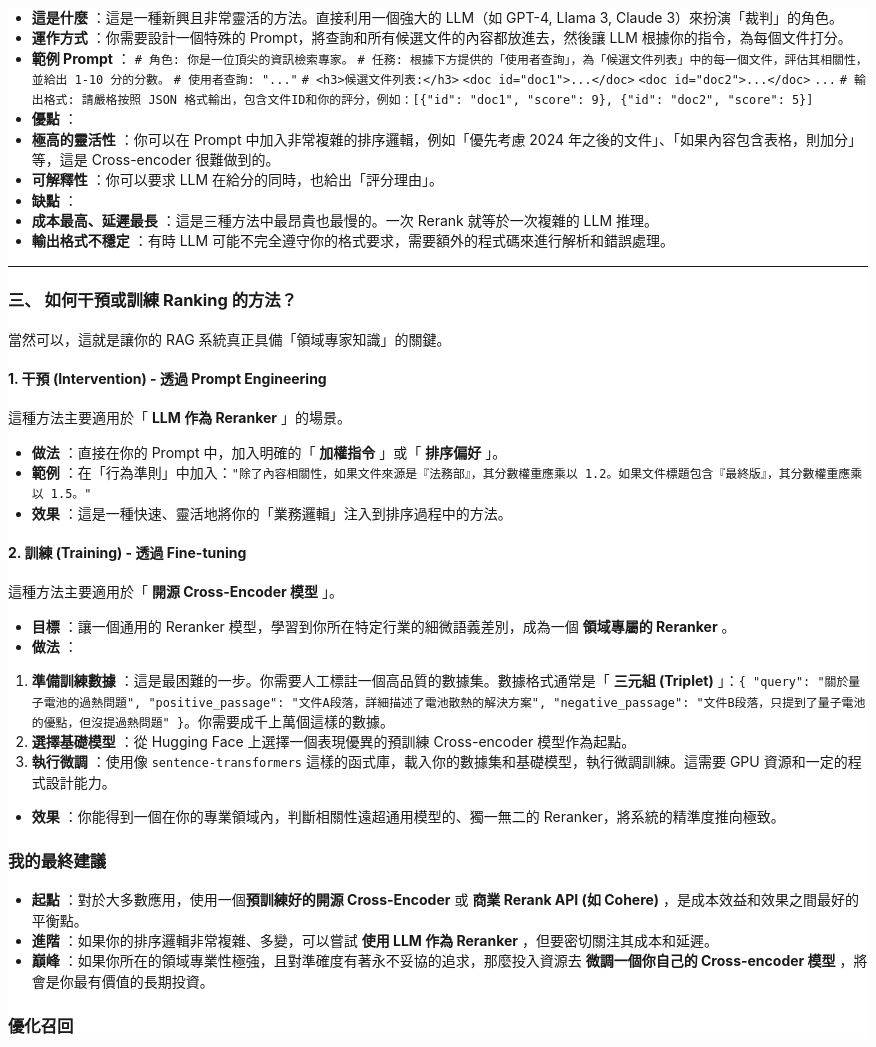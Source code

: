 * **這是什麼** ：這是一種新興且非常靈活的方法。直接利用一個強大的 LLM（如 GPT-4, Llama 3, Claude 3）來扮演「裁判」的角色。
* **運作方式** ：你需要設計一個特殊的 Prompt，將查詢和所有候選文件的內容都放進去，然後讓 LLM 根據你的指令，為每個文件打分。
* **範例 Prompt** ：
  `# 角色: 你是一位頂尖的資訊檢索專家。`
  `# 任務: 根據下方提供的「使用者查詢」，為「候選文件列表」中的每一個文件，評估其相關性，並給出 1-10 分的分數。`
  `# 使用者查詢: "..."`
  `# <h3>候選文件列表:</h3>`
  `<doc id="doc1">...</doc>`
  `<doc id="doc2">...</doc>`
  `...`
  `# 輸出格式: 請嚴格按照 JSON 格式輸出，包含文件ID和你的評分，例如：[{"id": "doc1", "score": 9}, {"id": "doc2", "score": 5}]`
* **優點** ：
* **極高的靈活性** ：你可以在 Prompt 中加入非常複雜的排序邏輯，例如「優先考慮 2024 年之後的文件」、「如果內容包含表格，則加分」等，這是 Cross-encoder 很難做到的。
* **可解釋性** ：你可以要求 LLM 在給分的同時，也給出「評分理由」。
* **缺點** ：
* **成本最高、延遲最長** ：這是三種方法中最昂貴也最慢的。一次 Rerank 就等於一次複雜的 LLM 推理。
* **輸出格式不穩定** ：有時 LLM 可能不完全遵守你的格式要求，需要額外的程式碼來進行解析和錯誤處理。

---

### 三、 如何干預或訓練 Ranking 的方法？

當然可以，這就是讓你的 RAG 系統真正具備「領域專家知識」的關鍵。

#### 1. 干預 (Intervention) - 透過 Prompt Engineering

這種方法主要適用於「 **LLM 作為 Reranker** 」的場景。

* **做法** ：直接在你的 Prompt 中，加入明確的「 **加權指令** 」或「 **排序偏好** 」。
* **範例** ：在「行為準則」中加入：`"除了內容相關性，如果文件來源是『法務部』，其分數權重應乘以 1.2。如果文件標題包含『最終版』，其分數權重應乘以 1.5。"`
* **效果** ：這是一種快速、靈活地將你的「業務邏輯」注入到排序過程中的方法。

#### 2. 訓練 (Training) - 透過 Fine-tuning

這種方法主要適用於「 **開源 Cross-Encoder 模型** 」。

* **目標** ：讓一個通用的 Reranker 模型，學習到你所在特定行業的細微語義差別，成為一個 **領域專屬的 Reranker** 。
* **做法** ：

1. **準備訓練數據** ：這是最困難的一步。你需要人工標註一個高品質的數據集。數據格式通常是「 **三元組 (Triplet)** 」：`{ "query": "關於量子電池的過熱問題", "positive_passage": "文件A段落，詳細描述了電池散熱的解決方案", "negative_passage": "文件B段落，只提到了量子電池的優點，但沒提過熱問題" }`。你需要成千上萬個這樣的數據。
2. **選擇基礎模型** ：從 Hugging Face 上選擇一個表現優異的預訓練 Cross-encoder 模型作為起點。
3. **執行微調** ：使用像 `sentence-transformers` 這樣的函式庫，載入你的數據集和基礎模型，執行微調訓練。這需要 GPU 資源和一定的程式設計能力。

* **效果** ：你能得到一個在你的專業領域內，判斷相關性遠超通用模型的、獨一無二的 Reranker，將系統的精準度推向極致。

### 我的最終建議

* **起點** ：對於大多數應用，使用一個**預訓練好的開源 Cross-Encoder** 或 **商業 Rerank API (如 Cohere)** ，是成本效益和效果之間最好的平衡點。
* **進階** ：如果你的排序邏輯非常複雜、多變，可以嘗試 **使用 LLM 作為 Reranker** ，但要密切關注其成本和延遲。
* **巔峰** ：如果你所在的領域專業性極強，且對準確度有著永不妥協的追求，那麼投入資源去 **微調一個你自己的 Cross-encoder 模型** ，將會是你最有價值的長期投資。

### 優化召回
